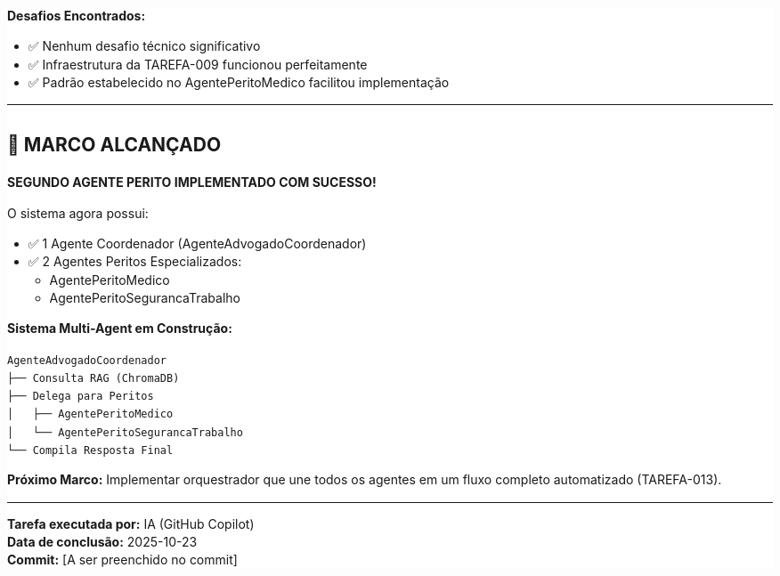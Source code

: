 **Desafios Encontrados:**
- ✅ Nenhum desafio técnico significativo
- ✅ Infraestrutura da TAREFA-009 funcionou perfeitamente
- ✅ Padrão estabelecido no AgentePeritoMedico facilitou implementação

---

## 🎉 MARCO ALCANÇADO

**SEGUNDO AGENTE PERITO IMPLEMENTADO COM SUCESSO!**

O sistema agora possui:
- ✅ 1 Agente Coordenador (AgenteAdvogadoCoordenador)
- ✅ 2 Agentes Peritos Especializados:
  - AgentePeritoMedico
  - AgentePeritoSegurancaTrabalho

**Sistema Multi-Agent em Construção:**
```
AgenteAdvogadoCoordenador
├── Consulta RAG (ChromaDB)
├── Delega para Peritos
│   ├── AgentePeritoMedico
│   └── AgentePeritoSegurancaTrabalho
└── Compila Resposta Final
```

**Próximo Marco:** Implementar orquestrador que une todos os agentes em um fluxo completo automatizado (TAREFA-013).

---

**Tarefa executada por:** IA (GitHub Copilot)  
**Data de conclusão:** 2025-10-23  
**Commit:** [A ser preenchido no commit]
